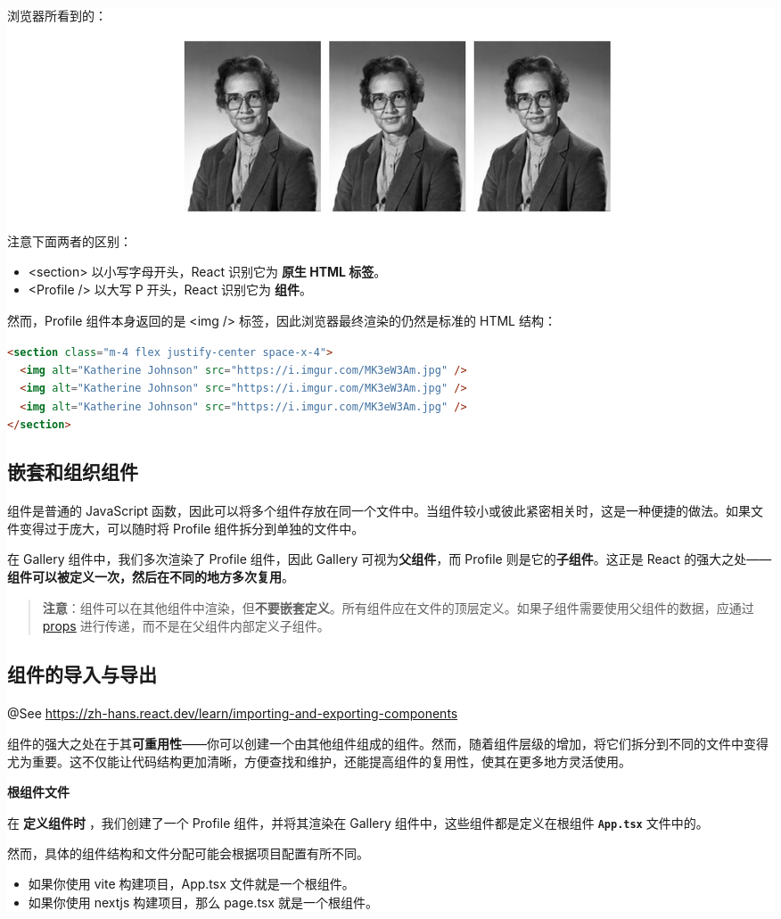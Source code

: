 浏览器所看到的：

![](./imgs/first_comps.jpg)

注意下面两者的区别：

- \<section> 以小写字母开头，React 识别它为 **原生 HTML 标签**。
- \<Profile /> 以大写 P 开头，React 识别它为 **组件**。

然而，Profile 组件本身返回的是 \<img /> 标签，因此浏览器最终渲染的仍然是标准的 HTML 结构：

```html
<section class="m-4 flex justify-center space-x-4">
  <img alt="Katherine Johnson" src="https://i.imgur.com/MK3eW3Am.jpg" />
  <img alt="Katherine Johnson" src="https://i.imgur.com/MK3eW3Am.jpg" />
  <img alt="Katherine Johnson" src="https://i.imgur.com/MK3eW3Am.jpg" />
</section>
```

## 嵌套和组织组件

组件是普通的 JavaScript 函数，因此可以将多个组件存放在同一个文件中。当组件较小或彼此紧密相关时，这是一种便捷的做法。如果文件变得过于庞大，可以随时将 Profile 组件拆分到单独的文件中。

在 Gallery 组件中，我们多次渲染了 Profile 组件，因此 Gallery 可视为**父组件**，而 Profile 则是它的**子组件**。这正是 React 的强大之处——**组件可以被定义一次，然后在不同的地方多次复用**。

> **注意**：组件可以在其他组件中渲染，但**不要嵌套定义**。所有组件应在文件的顶层定义。如果子组件需要使用父组件的数据，应通过 [props](https://zh-hans.react.dev/learn/passing-props-to-a-component) 进行传递，而不是在父组件内部定义子组件。

## 组件的导入与导出

@See https://zh-hans.react.dev/learn/importing-and-exporting-components

组件的强大之处在于其**可重用性**——你可以创建一个由其他组件组成的组件。然而，随着组件层级的增加，将它们拆分到不同的文件中变得尤为重要。这不仅能让代码结构更加清晰，方便查找和维护，还能提高组件的复用性，使其在更多地方灵活使用。

**根组件文件**

在 **定义组件时** ，我们创建了一个 Profile 组件，并将其渲染在 Gallery 组件中，这些组件都是定义在根组件 **`App.tsx`** 文件中的。

然而，具体的组件结构和文件分配可能会根据项目配置有所不同。

- 如果你使用 vite 构建项目，App.tsx 文件就是一个根组件。
- 如果你使用 nextjs 构建项目，那么 page.tsx 就是一个根组件。
